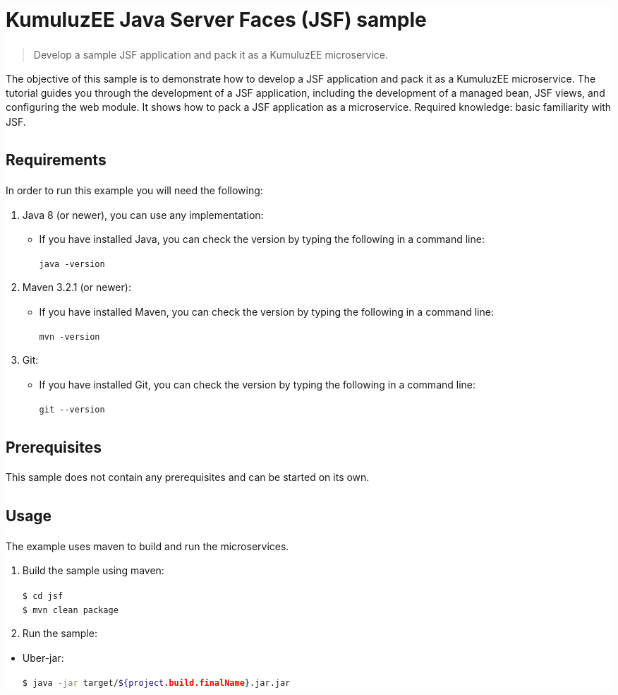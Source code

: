 # KumuluzEE Java Server Faces (JSF) sample

> Develop a sample JSF application and pack it as a KumuluzEE microservice.

The objective of this sample is to demonstrate how to develop a JSF application and pack it as a KumuluzEE microservice. The tutorial guides you through the development of a JSF application, including the development of a managed bean, JSF views, and configuring the web module. It shows how to pack a JSF application as a microservice. Required knowledge: basic familiarity with JSF.

## Requirements

In order to run this example you will need the following:

1. Java 8 (or newer), you can use any implementation:
    * If you have installed Java, you can check the version by typing the following in a command line:
        
        ```
        java -version
        ```

2. Maven 3.2.1 (or newer):
    * If you have installed Maven, you can check the version by typing the following in a command line:
        
        ```
        mvn -version
        ```
3. Git:
    * If you have installed Git, you can check the version by typing the following in a command line:
    
        ```
        git --version
        ```
    

## Prerequisites

This sample does not contain any prerequisites and can be started on its own.

## Usage

The example uses maven to build and run the microservices.

1. Build the sample using maven:

    ```bash
    $ cd jsf
    $ mvn clean package
    ```

2. Run the sample:
* Uber-jar:

    ```bash
    $ java -jar target/${project.build.finalName}.jar.jar
    ```
    